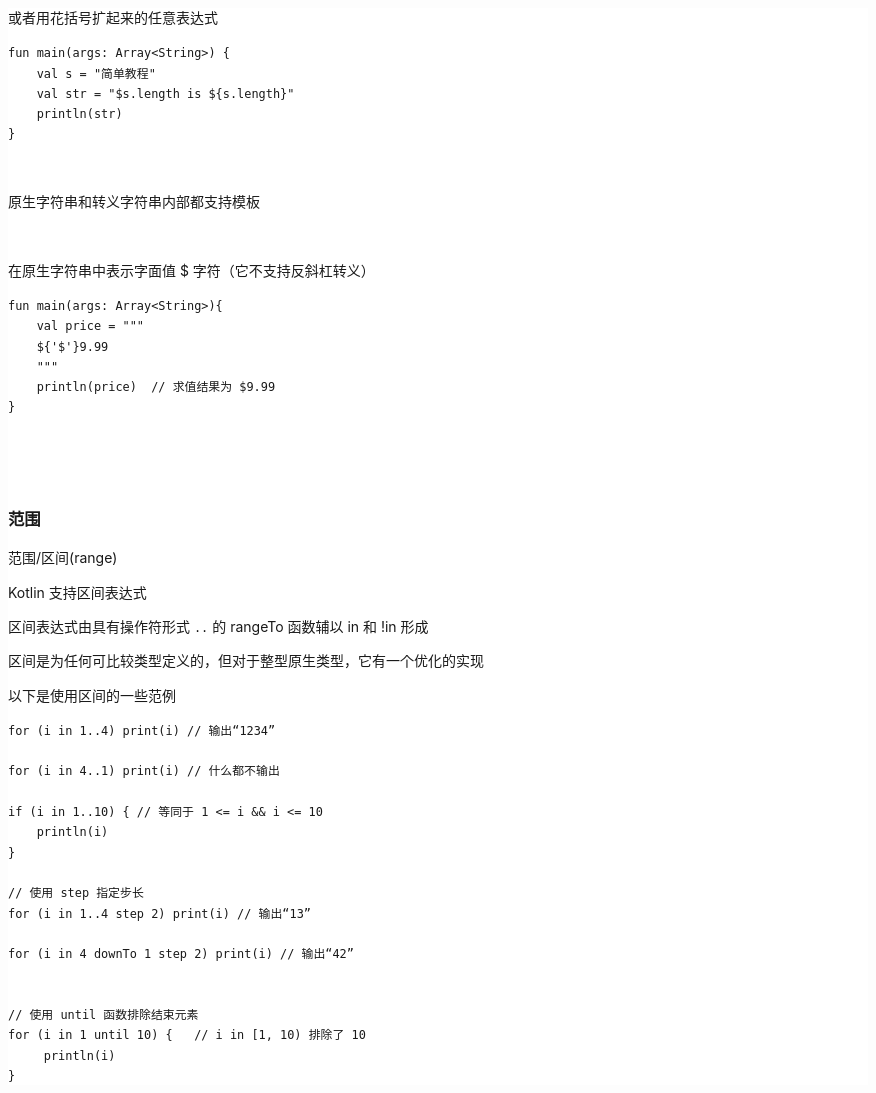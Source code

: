 或者用花括号扩起来的任意表达式

```
fun main(args: Array<String>) {
    val s = "简单教程"
    val str = "$s.length is ${s.length}" 
    println(str)
}
```

‍

原生字符串和转义字符串内部都支持模板

‍

在原生字符串中表示字面值 $ 字符（它不支持反斜杠转义）

```
fun main(args: Array<String>){
    val price = """
    ${'$'}9.99
    """
    println(price)  // 求值结果为 $9.99
}
```

‍

‍

### 范围

范围/区间(range)

Kotlin 支持区间表达式

区间表达式由具有操作符形式 `..`​ 的 rangeTo 函数辅以 in 和 !in 形成

区间是为任何可比较类型定义的，但对于整型原生类型，它有一个优化的实现

以下是使用区间的一些范例

```
for (i in 1..4) print(i) // 输出“1234”

for (i in 4..1) print(i) // 什么都不输出

if (i in 1..10) { // 等同于 1 <= i && i <= 10
    println(i)
}

// 使用 step 指定步长
for (i in 1..4 step 2) print(i) // 输出“13”

for (i in 4 downTo 1 step 2) print(i) // 输出“42”


// 使用 until 函数排除结束元素
for (i in 1 until 10) {   // i in [1, 10) 排除了 10
     println(i)
}
```
